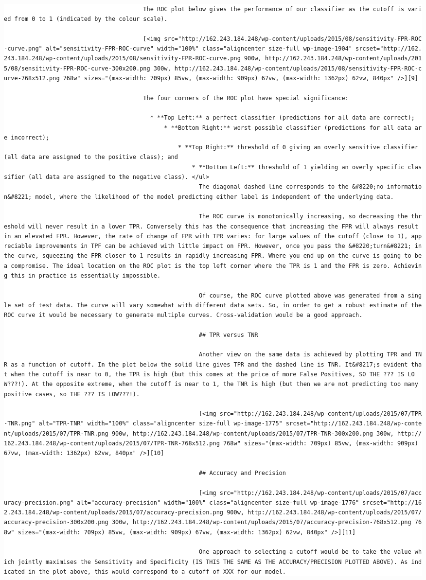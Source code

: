                                             The ROC plot below gives the performance of our classifier as the cutoff is varied from 0 to 1 (indicated by the colour scale).
                                            
                                            [<img src="http://162.243.184.248/wp-content/uploads/2015/08/sensitivity-FPR-ROC-curve.png" alt="sensitivity-FPR-ROC-curve" width="100%" class="aligncenter size-full wp-image-1904" srcset="http://162.243.184.248/wp-content/uploads/2015/08/sensitivity-FPR-ROC-curve.png 900w, http://162.243.184.248/wp-content/uploads/2015/08/sensitivity-FPR-ROC-curve-300x200.png 300w, http://162.243.184.248/wp-content/uploads/2015/08/sensitivity-FPR-ROC-curve-768x512.png 768w" sizes="(max-width: 709px) 85vw, (max-width: 909px) 67vw, (max-width: 1362px) 62vw, 840px" />][9]
                                            
                                            The four corners of the ROC plot have special significance:
                                            
                                              * **Top Left:** a perfect classifier (predictions for all data are correct); 
                                                  * **Bottom Right:** worst possible classifier (predictions for all data are incorrect); 
                                                      * **Top Right:** threshold of 0 giving an overly sensitive classifier (all data are assigned to the positive class); and 
                                                          * **Bottom Left:** threshold of 1 yielding an overly specific classifier (all data are assigned to the negative class). </ul> 
                                                            The diagonal dashed line corresponds to the &#8220;no information&#8221; model, where the likelihood of the model predicting either label is independent of the underlying data.
                                                            
                                                            The ROC curve is monotonically increasing, so decreasing the threshold will never result in a lower TPR. Conversely this has the consequence that increasing the FPR will always result in an elevated FPR. However, the rate of change of FPR with TPR varies: for large values of the cutoff (close to 1), appreciable improvements in TPF can be achieved with little impact on FPR. However, once you pass the &#8220;turn&#8221; in the curve, squeezing the FPR closer to 1 results in rapidly increasing FPR. Where you end up on the curve is going to be a compromise. The ideal location on the ROC plot is the top left corner where the TPR is 1 and the FPR is zero. Achieving this in practice is essentially impossible.
                                                            
                                                            Of course, the ROC curve plotted above was generated from a single set of test data. The curve will vary somewhat with different data sets. So, in order to get a robust estimate of the ROC curve it would be necessary to generate multiple curves. Cross-validation would be a good approach.
                                                            
                                                            ## TPR versus TNR
                                                            
                                                            Another view on the same data is achieved by plotting TPR and TNR as a function of cutoff. In the plot below the solid line gives TPR and the dashed line is TNR. It&#8217;s evident that when the cutoff is near to 0, the TPR is high (but this comes at the price of more False Positives, SO THE ??? IS LOW???!). At the opposite extreme, when the cutoff is near to 1, the TNR is high (but then we are not predicting too many positive cases, so THE ??? IS LOW???!).
                                                            
                                                            [<img src="http://162.243.184.248/wp-content/uploads/2015/07/TPR-TNR.png" alt="TPR-TNR" width="100%" class="aligncenter size-full wp-image-1775" srcset="http://162.243.184.248/wp-content/uploads/2015/07/TPR-TNR.png 900w, http://162.243.184.248/wp-content/uploads/2015/07/TPR-TNR-300x200.png 300w, http://162.243.184.248/wp-content/uploads/2015/07/TPR-TNR-768x512.png 768w" sizes="(max-width: 709px) 85vw, (max-width: 909px) 67vw, (max-width: 1362px) 62vw, 840px" />][10]
                                                            
                                                            ## Accuracy and Precision
                                                            
                                                            [<img src="http://162.243.184.248/wp-content/uploads/2015/07/accuracy-precision.png" alt="accuracy-precision" width="100%" class="aligncenter size-full wp-image-1776" srcset="http://162.243.184.248/wp-content/uploads/2015/07/accuracy-precision.png 900w, http://162.243.184.248/wp-content/uploads/2015/07/accuracy-precision-300x200.png 300w, http://162.243.184.248/wp-content/uploads/2015/07/accuracy-precision-768x512.png 768w" sizes="(max-width: 709px) 85vw, (max-width: 909px) 67vw, (max-width: 1362px) 62vw, 840px" />][11]
                                                            
                                                            One approach to selecting a cutoff would be to take the value which jointly maximises the Sensitivity and Specificity (IS THIS THE SAME AS THE ACCURACY/PRECISION PLOTTED ABOVE). As indicated in the plot above, this would correspond to a cutoff of XXX for our model.
                                                            

 [1]: http://162.243.184.248/wp-content/uploads/2015/07/scatter-label-train-test.png
 [2]: http://162.243.184.248/wp-content/uploads/2015/07/scatter-model-response.png
 [3]: http://162.243.184.248/wp-content/uploads/2015/07/scatter-link-response.png
 [4]: https://en.wikipedia.org/wiki/Sensitivity_and_specificity
 [5]: http://www.cs.cmu.edu/~elaw/papers/ICML2008.pdf
 [6]: http://www.joyofdata.de/blog/illustrated-guide-to-roc-and-auc/
 [7]: http://162.243.184.248/wp-content/uploads/2015/07/scatter-violin.png
 [8]: http://bioinformatics.oxfordjournals.org/content/21/20/3940.full.pdf+html
 [9]: http://162.243.184.248/wp-content/uploads/2015/08/sensitivity-FPR-ROC-curve.png
 [10]: http://162.243.184.248/wp-content/uploads/2015/07/TPR-TNR.png
 [11]: http://162.243.184.248/wp-content/uploads/2015/07/accuracy-precision.png
 [12]: http://162.243.184.248/wp-content/uploads/2015/07/calibration.png
 [13]: https://en.wikipedia.org/wiki/Gini_coefficient#Relation_to_other_statistical_measures